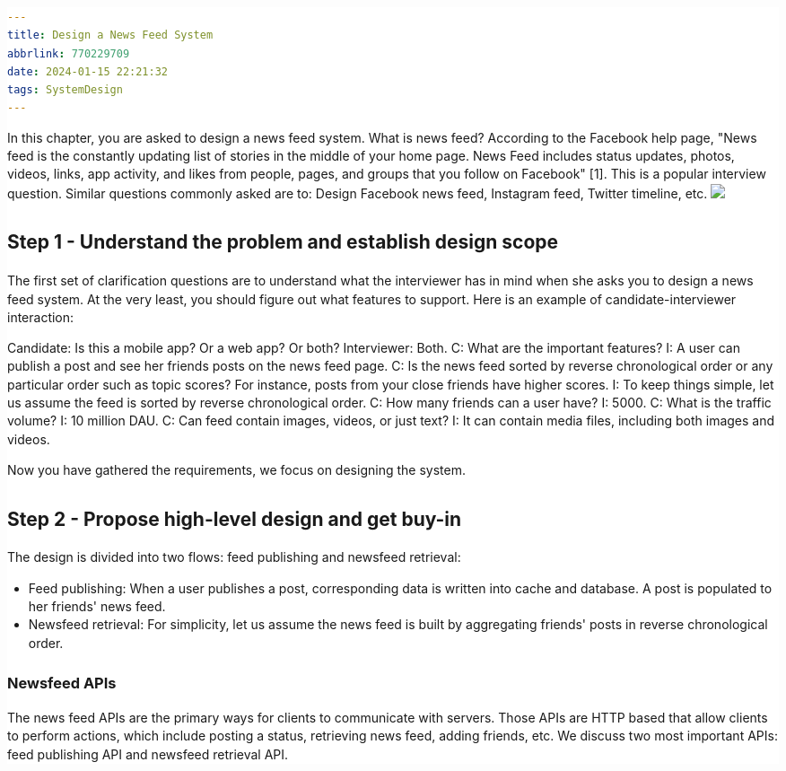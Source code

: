 ```yaml
---
title: Design a News Feed System
abbrlink: 770229709
date: 2024-01-15 22:21:32
tags: SystemDesign
---
```

In this chapter, you are asked to design a news feed system. What is news feed? According to the Facebook help page, "News feed is the constantly updating list of stories in the middle of your home page. News Feed includes status updates, photos, videos, links, app activity, and likes from people, pages, and groups that you follow on Facebook" [1]. This is a popular interview question. Similar questions commonly asked are to: Design Facebook news feed, Instagram feed, Twitter timeline, etc.
![](https://raw.githubusercontent.com/necusjz/p/master/SystemDesign/bytebytego/12/00.svg)


## Step 1 - Understand the problem and establish design scope
The first set of clarification questions are to understand what the interviewer has in mind when she asks you to design a news feed system. At the very least, you should figure out what features to support. Here is an example of candidate-interviewer interaction:

Candidate: Is this a mobile app? Or a web app? Or both?
Interviewer: Both.
C: What are the important features?
I: A user can publish a post and see her friends posts on the news feed page.
C: Is the news feed sorted by reverse chronological order or any particular order such as topic scores? For instance, posts from your close friends have higher scores.
I: To keep things simple, let us assume the feed is sorted by reverse chronological order.
C: How many friends can a user have?
I: 5000.
C: What is the traffic volume?
I: 10 million DAU.
C: Can feed contain images, videos, or just text?
I: It can contain media files, including both images and videos.

Now you have gathered the requirements, we focus on designing the system.

## Step 2 - Propose high-level design and get buy-in
The design is divided into two flows: feed publishing and newsfeed retrieval:
- Feed publishing: When a user publishes a post, corresponding data is written into cache and database. A post is populated to her friends' news feed.
- Newsfeed retrieval: For simplicity, let us assume the news feed is built by aggregating friends' posts in reverse chronological order.

### Newsfeed APIs
The news feed APIs are the primary ways for clients to communicate with servers. Those APIs are HTTP based that allow clients to perform actions, which include posting a status, retrieving news feed, adding friends, etc. We discuss two most important APIs: feed publishing API and newsfeed retrieval API.
